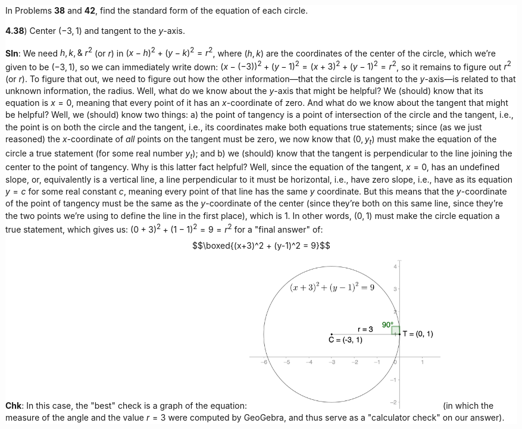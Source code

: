 In Problems __38__ and __42__, find the standard form of the equation of each circle.

<a name="4.38" class="goback" onclick="winhisback()">__4.38__)</a>
Center $(-3, 1)$ and tangent to the $y$-axis.

__Sln__: We need $h, k, \&~r^2$ (or $r$) in $(x-h)^2 + (y-k)^2 = r^2$, where $(h,k)$ are the coordinates of the center of the circle, which we’re given to be $(-3,1)$, so we can immediately write down: $(x-(-3))^2+(y-1)^2=(x+3)^2+(y-1)^2=r^2$, so it remains to figure out $r^2$ (or $r$). To figure that out, we need to figure out how the other information&mdash;that the circle is tangent to the $y$-axis&mdash;is related to that unknown information, the radius. Well, what do we know about the $y$-axis that might be helpful? We (should) know that its equation is $x=0$, meaning that every point of it has an $x$-coordinate of zero. And what do we know about the tangent that might be helpful? Well, we (should) know two things: a) the point of tangency is a point of intersection of the circle and the tangent, i.e., the point is on both the circle and the tangent, i.e., its coordinates make both equations true statements; since (as we just reasoned) the $x$-coordinate of <i>all</i> points on the tangent must be zero, we now know that $(0,y_t)$ must make the equation of the circle a true statement (for some real number $y_t$); and b) we (should) know that the tangent is perpendicular to the line joining the center to the point of tangency. Why is this latter fact helpful? Well, since the equation of the tangent, $x=0$, has an undefined slope, or, equivalently is a vertical line, a line perpendicular to it must be horizontal, i.e., have zero slope, i.e., have as its equation $y=c$ for some real constant $c$, meaning every point of that line has the same $y$ coordinate. But this means that the $y$-coordinate of the point of tangency must be the same as the $y$-coordinate of the center (since they’re both on this same line, since they’re the two points we’re using to define the line in the first place), which is $1$. In other words, $(0,1)$ must make the circle equation a true statement, which gives us: $(0+3)^2+(1-1)^2=9=r^2$ for a "final answer" of: $$\boxed{(x+3)^2 + (y-1)^2 = 9}$$

__Chk__: In this case, the "best" check is a graph of the equation:
<img src="./Graphs/SullivanC2S4P38.png" height="250">
(in which the measure of the angle and the value $r=3$ were computed by GeoGebra, and thus serve as a "calculator check" on our answer).